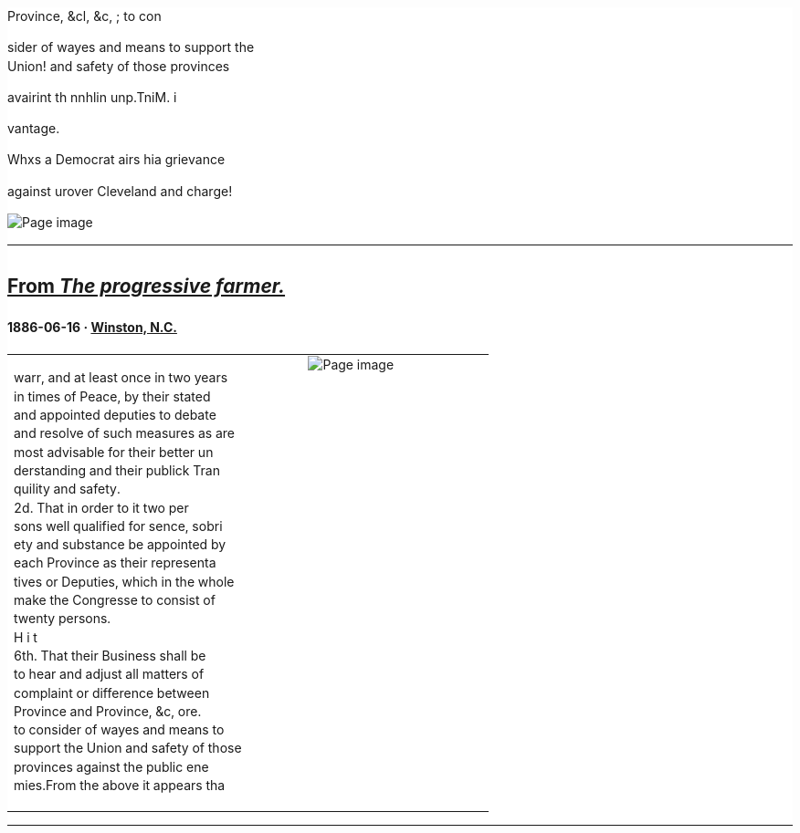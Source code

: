 Province, &amp;cl, &amp;c, ; to con  
  
sider of wayes and means to support the  
Union! and safety of those provinces  
  
avairint th nnhlin unp.TniM. i  
  
  
vantage.  
  
  
Whxs a Democrat airs hia grievance  
  
against urover Cleveland and charge!
</td><td style="width: 50%; max-height: 75%; margin: auto; display: block;">
<img alt="Page image" src="https://newspapers.digitalnc.org/images/iiif/batch_ncu_NewsObs103n_ver01%2Fdata%2F1886052901%2F0460.jp2/pct:5.712492153170119,19.692270992366414,26.004394224733208,46.12356870229008/!600,600/0/default.jpg"/>
</td>
</tr></table>

---

## [From _The progressive farmer._](https://www.loc.gov/resource/sn92073049/1886-06-16/ed-1/?sp=5)

#### 1886-06-16 &middot; [Winston, N.C.](http://dbpedia.org/resource/Raleigh%2C_North_Carolina)

<table style="width: 100%;"><tr><td style="width: 50%">

  
warr, and at least once in two years  
in times of Peace, by their stated  
and appointed deputies to debate  
and resolve of such measures as are  
most advisable for their better un­  
derstanding and their publick Tran­  
quility and safety.  
2d. That in order to it two per­  
sons well qualified for sence, sobri­  
ety and substance be appointed by  
each Province as their representa­  
tives or Deputies, which in the whole  
make the Congresse to consist of  
twenty persons.  
H i t  
6th. That their Business shall be  
to hear and adjust all matters of  
complaint or difference between  
Province and Province, &amp;c, ore.  
to consider of wayes and means to  
support the Union and safety of those  
provinces against the public ene­  
mies.From the above it appears tha
</td><td style="width: 50%; max-height: 75%; margin: auto; display: block;">
<img alt="Page image" src="https://tile.loc.gov/image-services/iiif/service:ndnp:ncu:batch_ncu_johns_ver01:data:sn92073049:00295879233:1886061601:0217/pct:39.4006309148265,39.203484754200375,16.971608832807572,16.50072599045841/!600,600/0/default.jpg"/>
</td>
</tr></table>

---